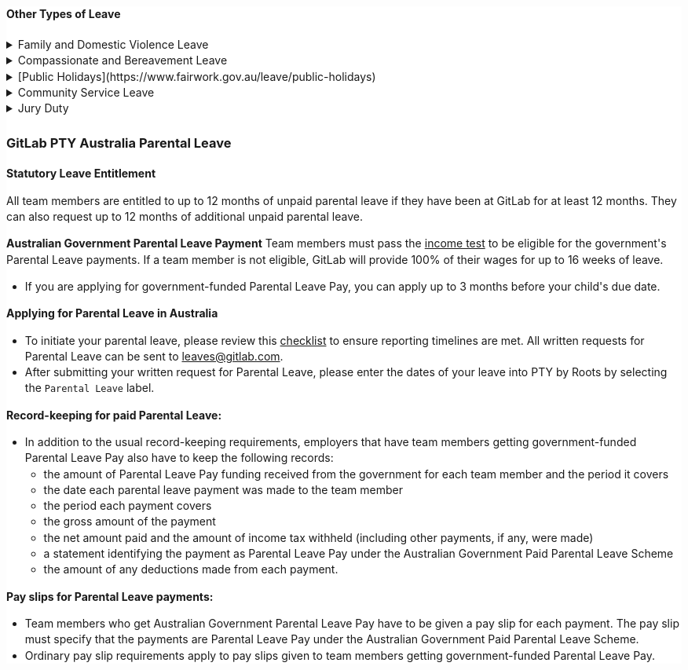 #### Other Types of Leave

<details markdown="1"><summary>Family and Domestic Violence Leave
</summary></details>

<details markdown="1"><summary>Compassionate and Bereavement Leave
</summary></details>

<details markdown="1"><summary>[Public Holidays](https://www.fairwork.gov.au/leave/public-holidays)
</summary></details>

<details markdown="1"><summary>Community Service Leave
</summary></details>

<details markdown=1><summary>Jury Duty
</summary></details>

### GitLab PTY Australia Parental Leave

**Statutory Leave Entitlement**

All team members are entitled to up to 12 months of unpaid parental leave if they have been at GitLab for at least 12 months. They can also request up to 12 months of additional unpaid parental leave.

**Australian Government Parental Leave Payment**
Team members must pass the [income test](https://www.servicesaustralia.gov.au/meeting-parental-leave-pay-income-test?context=22191) to be eligible for the government's Parental Leave payments.  If a team member is not eligible, GitLab will provide 100% of their wages for up to 16 weeks of leave.
* If you are applying for government-funded Parental Leave Pay, you can apply up to 3 months before your child's due date.

**Applying for Parental Leave in Australia**
* To initiate your parental leave, please review this [checklist](https://docs.google.com/document/d/17Nxh0Hg3A44i1HmJp0vQj0jMMzFoIQxy/edit?usp=sharing&ouid=108582647308078356493&rtpof=true&sd=true) to ensure reporting timelines are met.  All written requests for Parental Leave can be sent to leaves@gitlab.com. 
* After submitting your written request for Parental Leave, please enter the dates of your leave into PTY by Roots by selecting the `Parental Leave` label.

**Record-keeping for paid Parental Leave:**
* In addition to the usual record-keeping requirements, employers that have team members getting government-funded Parental Leave Pay also have to keep the following records:
  *  the amount of Parental Leave Pay funding received from the government for each team member and the period it covers
  * the date each parental leave payment was made to the team member
  * the period each payment covers
  * the gross amount of the payment
  * the net amount paid and the amount of income tax withheld (including other payments, if any, were made)
  * a statement identifying the payment as Parental Leave Pay under the Australian Government Paid Parental Leave Scheme
  * the amount of any deductions made from each payment.
  
**Pay slips for Parental Leave payments:**
* Team members who get Australian Government Parental Leave Pay have to be given a pay slip for each payment. The pay slip must specify that the payments are Parental Leave Pay under the Australian Government Paid Parental Leave Scheme.
* Ordinary pay slip requirements apply to pay slips given to team members getting government-funded Parental Leave Pay. 
